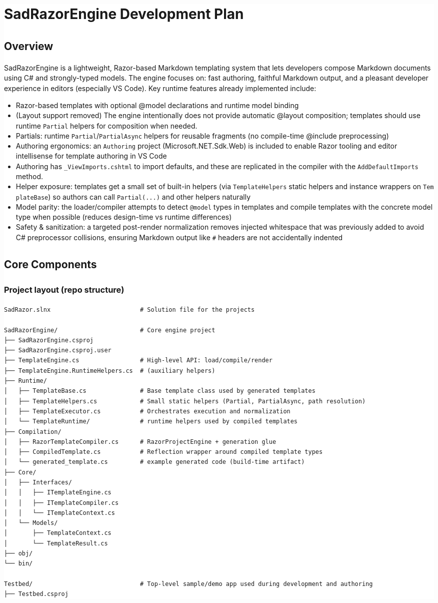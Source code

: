 # SadRazorEngine Development Plan

## Overview
SadRazorEngine is a lightweight, Razor-based Markdown templating system that lets developers compose Markdown documents using C# and strongly-typed models. The engine focuses on: fast authoring, faithful Markdown output, and a pleasant developer experience in editors (especially VS Code). Key runtime features already implemented include:

- Razor-based templates with optional @model declarations and runtime model binding
- (Layout support removed) The engine intentionally does not provide automatic @layout composition; templates should use runtime `Partial` helpers for composition when needed.
- Partials: runtime `Partial`/`PartialAsync` helpers for reusable fragments (no compile-time @include preprocessing)
- Authoring ergonomics: an `Authoring` project (Microsoft.NET.Sdk.Web) is included to enable Razor tooling and editor intellisense for template authoring in VS Code
- Authoring has `_ViewImports.cshtml` to import defaults, and these are replicated in the compiler with the `AddDefaultImports` method.
- Helper exposure: templates get a small set of built-in helpers (via `TemplateHelpers` static helpers and instance wrappers on `TemplateBase`) so authors can call `Partial(...)` and other helpers naturally
- Model parity: the loader/compiler attempts to detect `@model` types in templates and compile templates with the concrete model type when possible (reduces design-time vs runtime differences)
- Safety & sanitization: a targeted post-render normalization removes injected whitespace that was previously added to avoid C# preprocessor collisions, ensuring Markdown output like `#` headers are not accidentally indented

## Core Components

### Project layout (repo structure)
```
SadRazor.slnx                         # Solution file for the projects

SadRazorEngine/                       # Core engine project
├── SadRazorEngine.csproj
├── SadRazorEngine.csproj.user
├── TemplateEngine.cs                 # High-level API: load/compile/render
├── TemplateEngine.RuntimeHelpers.cs  # (auxiliary helpers)
├── Runtime/
│   ├── TemplateBase.cs               # Base template class used by generated templates
│   ├── TemplateHelpers.cs            # Small static helpers (Partial, PartialAsync, path resolution)
│   ├── TemplateExecutor.cs           # Orchestrates execution and normalization
│   └── TemplateRuntime/              # runtime helpers used by compiled templates
├── Compilation/
│   ├── RazorTemplateCompiler.cs      # RazorProjectEngine + generation glue
│   ├── CompiledTemplate.cs           # Reflection wrapper around compiled template types
│   └── generated_template.cs         # example generated code (build-time artifact)
├── Core/
│   ├── Interfaces/
│   │   ├── ITemplateEngine.cs
│   │   ├── ITemplateCompiler.cs
│   │   └── ITemplateContext.cs
│   └── Models/
│       ├── TemplateContext.cs
│       └── TemplateResult.cs
├── obj/
└── bin/

Testbed/                              # Top-level sample/demo app used during development and authoring
├── Testbed.csproj
```